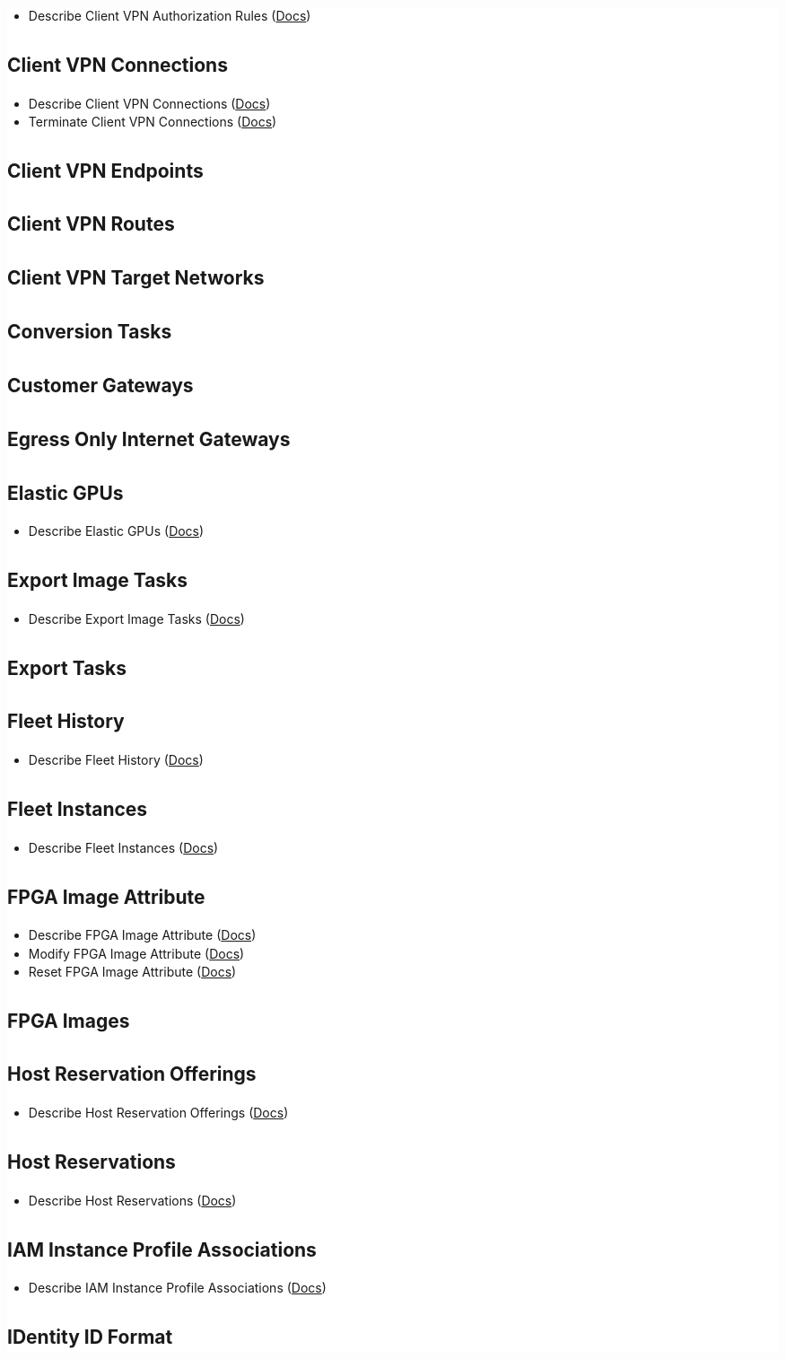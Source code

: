  - Describe Client VPN Authorization Rules ([Docs](http://docs.aws.amazon.com/AWSEC2/latest/APIReference/API_WithdrawByoipCidr.html))
## Client VPN Connections
 - Describe Client VPN Connections ([Docs](http://docs.aws.amazon.com/AWSEC2/latest/APIReference/API_WithdrawByoipCidr.html))
 - Terminate Client VPN Connections ([Docs](http://docs.aws.amazon.com/AWSEC2/latest/APIReference/API_WithdrawByoipCidr.html))
## Client VPN Endpoints
## Client VPN Routes
## Client VPN Target Networks
## Conversion Tasks
## Customer Gateways
## Egress Only Internet Gateways
## Elastic GPUs
 - Describe Elastic GPUs ([Docs](http://docs.aws.amazon.com/AWSEC2/latest/APIReference/API_WithdrawByoipCidr.html))
## Export Image Tasks
 - Describe Export Image Tasks ([Docs](http://docs.aws.amazon.com/AWSEC2/latest/APIReference/API_WithdrawByoipCidr.html))
## Export Tasks
## Fleet History
 - Describe Fleet History ([Docs](http://docs.aws.amazon.com/AWSEC2/latest/APIReference/API_WithdrawByoipCidr.html))
## Fleet Instances
 - Describe Fleet Instances ([Docs](http://docs.aws.amazon.com/AWSEC2/latest/APIReference/API_WithdrawByoipCidr.html))
## FPGA Image Attribute
 - Describe FPGA Image Attribute ([Docs](http://docs.aws.amazon.com/AWSEC2/latest/APIReference/API_WithdrawByoipCidr.html))
 - Modify FPGA Image Attribute ([Docs](http://docs.aws.amazon.com/AWSEC2/latest/APIReference/API_WithdrawByoipCidr.html))
 - Reset FPGA Image Attribute ([Docs](http://docs.aws.amazon.com/AWSEC2/latest/APIReference/API_WithdrawByoipCidr.html))
## FPGA Images
## Host Reservation Offerings
 - Describe Host Reservation Offerings ([Docs](http://docs.aws.amazon.com/AWSEC2/latest/APIReference/API_WithdrawByoipCidr.html))
## Host Reservations
 - Describe Host Reservations ([Docs](http://docs.aws.amazon.com/AWSEC2/latest/APIReference/API_WithdrawByoipCidr.html))
## IAM Instance Profile Associations
 - Describe IAM Instance Profile Associations ([Docs](http://docs.aws.amazon.com/AWSEC2/latest/APIReference/API_WithdrawByoipCidr.html))
## IDentity ID Format
